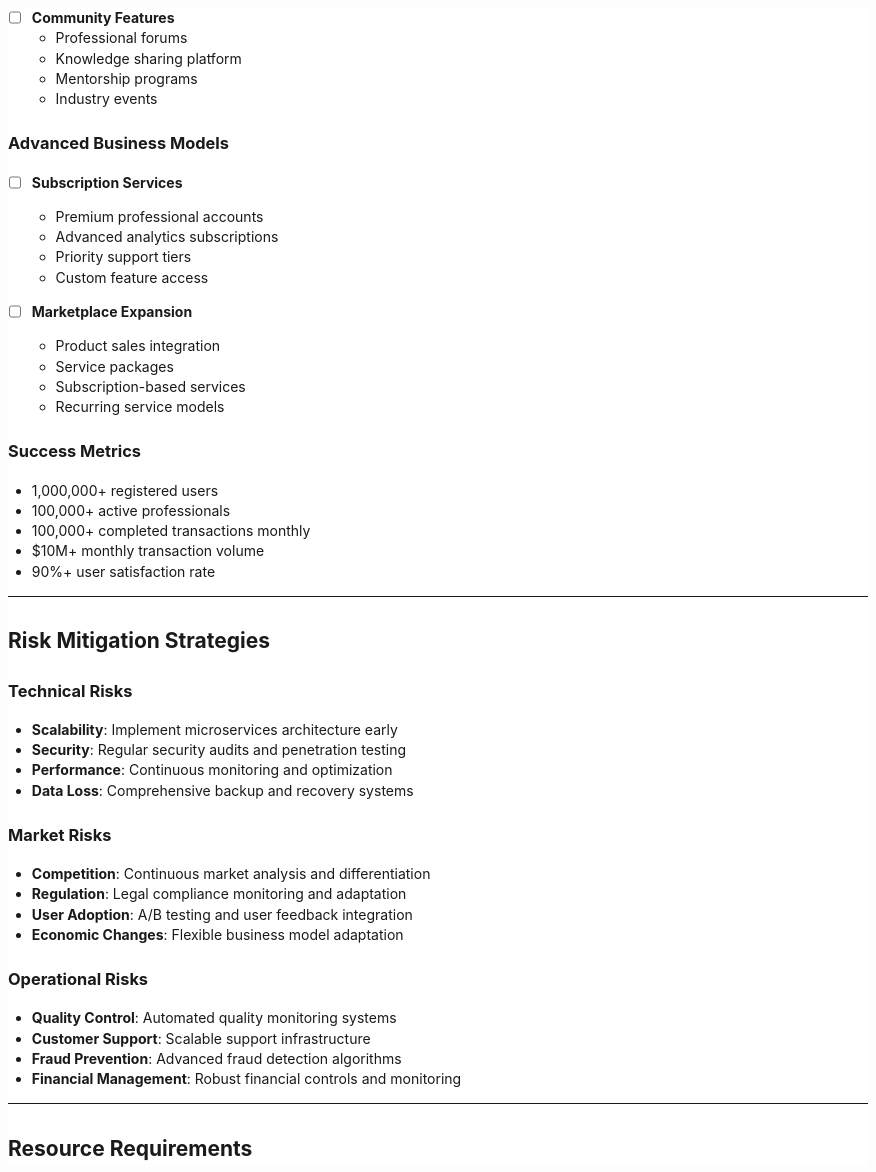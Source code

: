 - [ ] **Community Features**
  - Professional forums
  - Knowledge sharing platform
  - Mentorship programs
  - Industry events

### Advanced Business Models
- [ ] **Subscription Services**
  - Premium professional accounts
  - Advanced analytics subscriptions
  - Priority support tiers
  - Custom feature access

- [ ] **Marketplace Expansion**
  - Product sales integration
  - Service packages
  - Subscription-based services
  - Recurring service models

### Success Metrics
- 1,000,000+ registered users
- 100,000+ active professionals
- 100,000+ completed transactions monthly
- $10M+ monthly transaction volume
- 90%+ user satisfaction rate

---

## Risk Mitigation Strategies

### Technical Risks
- **Scalability**: Implement microservices architecture early
- **Security**: Regular security audits and penetration testing
- **Performance**: Continuous monitoring and optimization
- **Data Loss**: Comprehensive backup and recovery systems

### Market Risks
- **Competition**: Continuous market analysis and differentiation
- **Regulation**: Legal compliance monitoring and adaptation
- **User Adoption**: A/B testing and user feedback integration
- **Economic Changes**: Flexible business model adaptation

### Operational Risks
- **Quality Control**: Automated quality monitoring systems
- **Customer Support**: Scalable support infrastructure
- **Fraud Prevention**: Advanced fraud detection algorithms
- **Financial Management**: Robust financial controls and monitoring

---

## Resource Requirements
